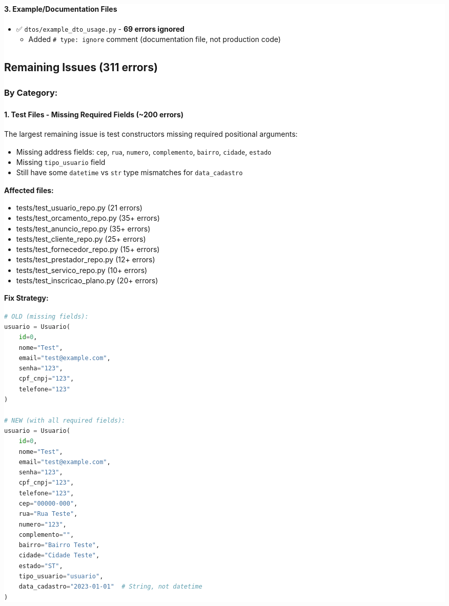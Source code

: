 #### 3. Example/Documentation Files
- ✅ `dtos/example_dto_usage.py` - **69 errors ignored**
  - Added `# type: ignore` comment (documentation file, not production code)

## Remaining Issues (311 errors)

### By Category:

#### 1. **Test Files - Missing Required Fields** (~200 errors)
The largest remaining issue is test constructors missing required positional arguments:
- Missing address fields: `cep`, `rua`, `numero`, `complemento`, `bairro`, `cidade`, `estado`
- Missing `tipo_usuario` field
- Still have some `datetime` vs `str` type mismatches for `data_cadastro`

**Affected files:**
- tests/test_usuario_repo.py (21 errors)
- tests/test_orcamento_repo.py (35+ errors)
- tests/test_anuncio_repo.py (35+ errors)
- tests/test_cliente_repo.py (25+ errors)
- tests/test_fornecedor_repo.py (15+ errors)
- tests/test_prestador_repo.py (12+ errors)
- tests/test_servico_repo.py (10+ errors)
- tests/test_inscricao_plano.py (20+ errors)

**Fix Strategy:**
```python
# OLD (missing fields):
usuario = Usuario(
    id=0,
    nome="Test",
    email="test@example.com",
    senha="123",
    cpf_cnpj="123",
    telefone="123"
)

# NEW (with all required fields):
usuario = Usuario(
    id=0,
    nome="Test",
    email="test@example.com",
    senha="123",
    cpf_cnpj="123",
    telefone="123",
    cep="00000-000",
    rua="Rua Teste",
    numero="123",
    complemento="",
    bairro="Bairro Teste",
    cidade="Cidade Teste",
    estado="ST",
    tipo_usuario="usuario",
    data_cadastro="2023-01-01"  # String, not datetime
)
```
